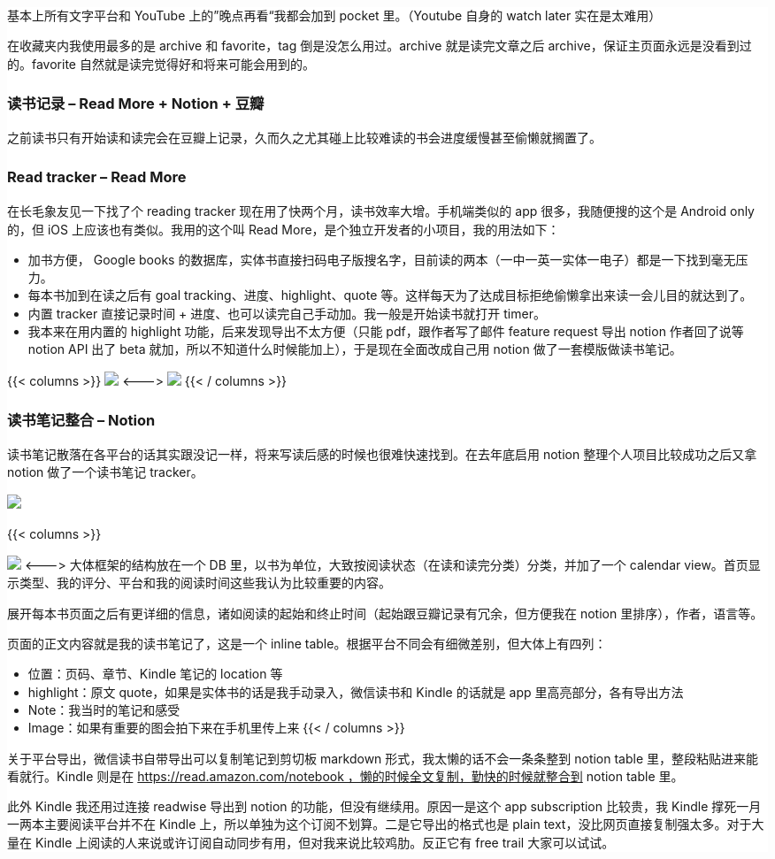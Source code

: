 基本上所有文字平台和 YouTube 上的”晚点再看“我都会加到 pocket 里。（Youtube 自身的 watch later 实在是太难用）

在收藏夹内我使用最多的是 archive 和 favorite，tag 倒是没怎么用过。archive 就是读完文章之后 archive，保证主页面永远是没看到过的。favorite 自然就是读完觉得好和将来可能会用到的。

### **读书记录 – Read More + Notion + 豆瓣**

之前读书只有开始读和读完会在豆瓣上记录，久而久之尤其碰上比较难读的书会进度缓慢甚至偷懒就搁置了。

### **Read tracker – Read More**

在长毛象友见一下找了个 reading tracker 现在用了快两个月，读书效率大增。手机端类似的 app 很多，我随便搜的这个是 Android only 的，但 iOS 上应该也有类似。我用的这个叫 Read More，是个独立开发者的小项目，我的用法如下：

- 加书方便， Google books 的数据库，实体书直接扫码电子版搜名字，目前读的两本（一中一英一实体一电子）都是一下找到毫无压力。
- 每本书加到在读之后有 goal tracking、进度、highlight、quote 等。这样每天为了达成目标拒绝偷懒拿出来读一会儿目的就达到了。
- 内置 tracker 直接记录时间 + 进度、也可以读完自己手动加。我一般是开始读书就打开 timer。
- 我本来在用内置的 highlight 功能，后来发现导出不太方便（只能 pdf，跟作者写了邮件 feature request 导出 notion 作者回了说等 notion API 出了 beta 就加，所以不知道什么时候能加上），于是现在全面改成自己用 notion 做了一套模版做读书笔记。

{{< columns >}}
![](https://media.douchi.space/douchi/media_attachments/files/105/327/053/309/495/237/original/9b73fe528e0a43cc.png)
<--->
![](https://media.douchi.space/douchi/media_attachments/files/105/327/058/471/705/086/original/5e85d4d5b9cb8d37.png)
{{< / columns >}}
### **读书笔记整合 – Notion**

读书笔记散落在各平台的话其实跟没记一样，将来写读后感的时候也很难快速找到。在去年底启用 notion 整理个人项目比较成功之后又拿 notion 做了一个读书笔记 tracker。

![](https://s3.nl-ams.scw.cloud/mtfront-blog/2021/01/Screen-Shot-2021-01-22-at-6.19.01-PM-1024x830.png)

{{< columns >}}


![](https://s3.nl-ams.scw.cloud/mtfront-blog/2021/01/Screen-Shot-2021-01-22-at-6.22.14-PM-751x1024.png)
<--->
大体框架的结构放在一个 DB 里，以书为单位，大致按阅读状态（在读和读完分类）分类，并加了一个 calendar view。首页显示类型、我的评分、平台和我的阅读时间这些我认为比较重要的内容。

展开每本书页面之后有更详细的信息，诸如阅读的起始和终止时间（起始跟豆瓣记录有冗余，但方便我在 notion 里排序），作者，语言等。

页面的正文内容就是我的读书笔记了，这是一个 inline table。根据平台不同会有细微差别，但大体上有四列：
- 位置：页码、章节、Kindle 笔记的 location 等
- highlight：原文 quote，如果是实体书的话是我手动录入，微信读书和 Kindle 的话就是 app 里高亮部分，各有导出方法
- Note：我当时的笔记和感受
- Image：如果有重要的图会拍下来在手机里传上来
{{< / columns >}}


关于平台导出，微信读书自带导出可以复制笔记到剪切板 markdown 形式，我太懒的话不会一条条整到 notion table 里，整段粘贴进来能看就行。Kindle 则是在 https://read.amazon.com/notebook ，懒的时候全文复制，勤快的时候就整合到 notion table 里。

此外 Kindle 我还用过连接 readwise 导出到 notion 的功能，但没有继续用。原因一是这个 app subscription 比较贵，我 Kindle 撑死一月一两本主要阅读平台并不在 Kindle 上，所以单独为这个订阅不划算。二是它导出的格式也是 plain text，没比网页直接复制强太多。对于大量在 Kindle 上阅读的人来说或许订阅自动同步有用，但对我来说比较鸡肋。反正它有 free trail 大家可以试试。
